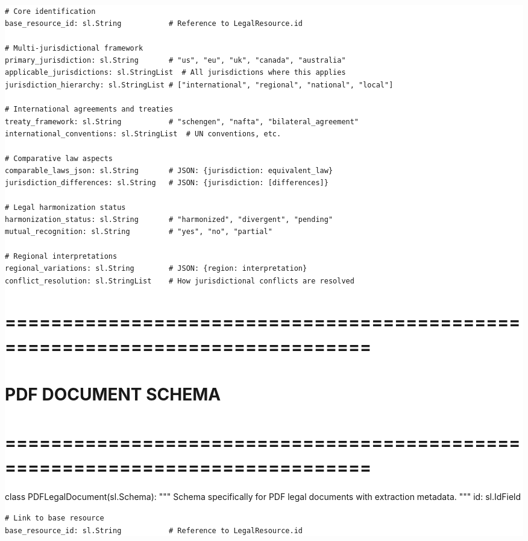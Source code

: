     # Core identification
    base_resource_id: sl.String           # Reference to LegalResource.id
    
    # Multi-jurisdictional framework
    primary_jurisdiction: sl.String       # "us", "eu", "uk", "canada", "australia"
    applicable_jurisdictions: sl.StringList  # All jurisdictions where this applies
    jurisdiction_hierarchy: sl.StringList # ["international", "regional", "national", "local"]
    
    # International agreements and treaties
    treaty_framework: sl.String           # "schengen", "nafta", "bilateral_agreement"
    international_conventions: sl.StringList  # UN conventions, etc.
    
    # Comparative law aspects
    comparable_laws_json: sl.String       # JSON: {jurisdiction: equivalent_law}
    jurisdiction_differences: sl.String   # JSON: {jurisdiction: [differences]}
    
    # Legal harmonization status
    harmonization_status: sl.String       # "harmonized", "divergent", "pending"
    mutual_recognition: sl.String         # "yes", "no", "partial"
    
    # Regional interpretations
    regional_variations: sl.String        # JSON: {region: interpretation}
    conflict_resolution: sl.StringList    # How jurisdictional conflicts are resolved

# =============================================================================
# PDF DOCUMENT SCHEMA
# =============================================================================

class PDFLegalDocument(sl.Schema):
    """
    Schema specifically for PDF legal documents with extraction metadata.
    """
    id: sl.IdField
    
    # Link to base resource
    base_resource_id: sl.String           # Reference to LegalResource.id
    